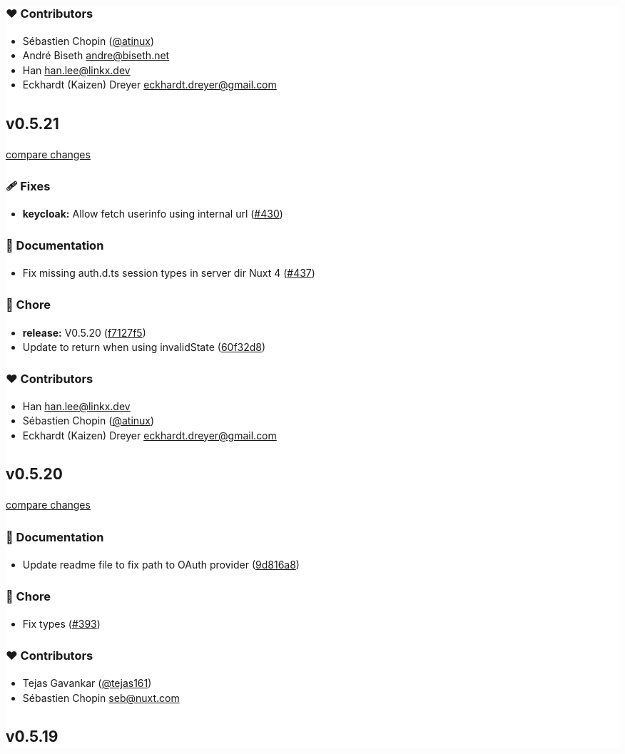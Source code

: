 ### ❤️ Contributors

- Sébastien Chopin ([@atinux](http://github.com/atinux))
- André Biseth <andre@biseth.net>
- Han <han.lee@linkx.dev>
- Eckhardt (Kaizen) Dreyer <eckhardt.dreyer@gmail.com>

## v0.5.21

[compare changes](https://github.com/atinux/nuxt-auth-utils/compare/v0.5.20...v0.5.21)

### 🩹 Fixes

- **keycloak:** Allow fetch userinfo using internal url ([#430](https://github.com/atinux/nuxt-auth-utils/pull/430))

### 📖 Documentation

- Fix missing auth.d.ts session types in server dir Nuxt 4 ([#437](https://github.com/atinux/nuxt-auth-utils/pull/437))

### 🏡 Chore

- **release:** V0.5.20 ([f7127f5](https://github.com/atinux/nuxt-auth-utils/commit/f7127f5))
- Update to return when using invalidState ([60f32d8](https://github.com/atinux/nuxt-auth-utils/commit/60f32d8))

### ❤️ Contributors

- Han <han.lee@linkx.dev>
- Sébastien Chopin ([@atinux](http://github.com/atinux))
- Eckhardt (Kaizen) Dreyer <eckhardt.dreyer@gmail.com>

## v0.5.20

[compare changes](https://github.com/atinux/nuxt-auth-utils/compare/v0.5.19...v0.5.20)

### 📖 Documentation

- Update readme file to fix path to OAuth provider ([9d816a8](https://github.com/atinux/nuxt-auth-utils/commit/9d816a8))

### 🏡 Chore

- Fix types ([#393](https://github.com/atinux/nuxt-auth-utils/pull/393))

### ❤️ Contributors

- Tejas  Gavankar ([@tejas161](http://github.com/tejas161))
- Sébastien Chopin <seb@nuxt.com>

## v0.5.19
